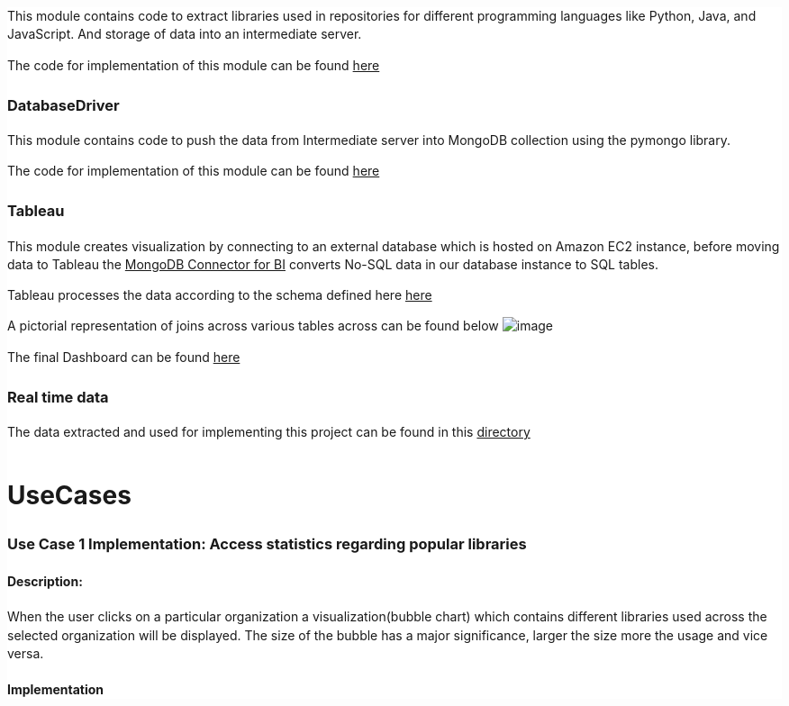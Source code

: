 
This module contains code to extract libraries used in repositories for different programming languages like Python, Java, and JavaScript. And storage of data into an intermediate server. 


The code for implementation of this module can be found [here](https://github.ncsu.edu/sgadipa/csc510-project/blob/master/backend/server/LibraryExtractor.py)



### DatabaseDriver


This module contains code to push the data from Intermediate server into MongoDB collection using the pymongo library. 


The code for implementation of this module can be found [here](https://github.ncsu.edu/sgadipa/csc510-project/blob/master/backend/server/DatabaseDriver.py)


### Tableau


This module creates visualization by connecting to an external database which is hosted on Amazon EC2 instance, before moving data to Tableau the [MongoDB Connector for BI](https://docs.mongodb.com/bi-connector/master/) converts No-SQL data in our database instance to SQL tables. 


Tableau processes the data according to the schema defined here [here](https://github.ncsu.edu/sgadipa/csc510-project/blob/master/backend/database/schema.drdl)


A pictorial representation of joins across various tables across can be found below ![image](https://media.github.ncsu.edu/user/12731/files/33e60b00-3f92-11e9-88dd-fea54fdb65ec)


The final Dashboard can be found [here](https://github.ncsu.edu/sgadipa/csc510-project/blob/master/visualization/finalDashboards.twb)

### Real time data


The data extracted and used for implementing this project can be found in this [directory](https://github.ncsu.edu/sgadipa/csc510-project/tree/master/backend/database)

# UseCases


### Use Case 1 Implementation: Access statistics regarding popular libraries


#### Description: 
When the user clicks on a particular organization a visualization(bubble chart) which contains different libraries used across the selected organization will be displayed. The size of the bubble has a major significance, larger the size more the usage and vice versa. 


#### Implementation

